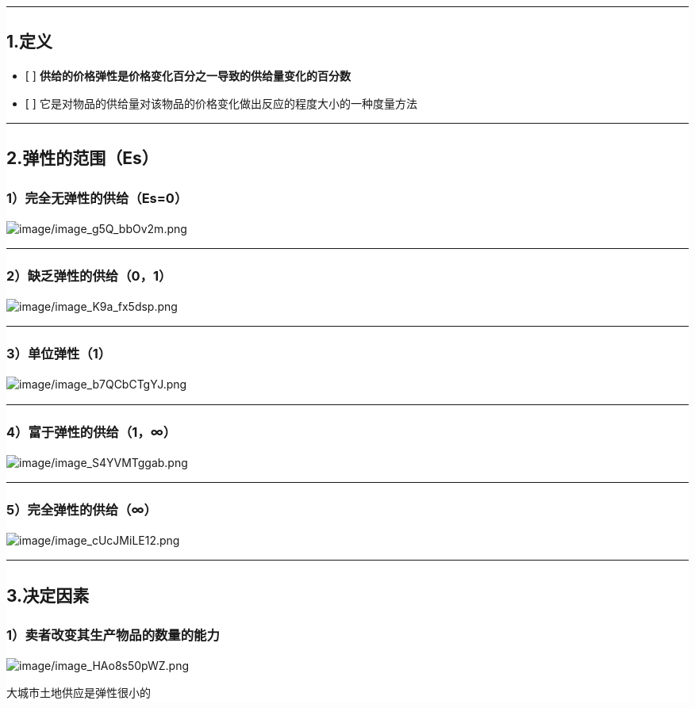 ***

## 1.定义

*   \[ ] **供给的价格弹性是价格变化百分之一导致的供给量变化的百分数**

*   \[ ] 它是对物品的供给量对该物品的价格变化做出反应的程度大小的一种度量方法

***

## 2.弹性的范围（Es）

### 1）完全无弹性的供给（Es=0）

<img src="https://raw.githubusercontent.com/TX-Leo/TX-Leo.github.io/main/_posts/2022-07-29-经济学原理-第五课-弹性及其应用/image/image_g5Q_bbOv2m.png" width="60%" alt="image/image_g5Q_bbOv2m.png">

***

### 2）缺乏弹性的供给（0，1）

<img src="https://raw.githubusercontent.com/TX-Leo/TX-Leo.github.io/main/_posts/2022-07-29-经济学原理-第五课-弹性及其应用/image/image_K9a_fx5dsp.png" width="60%" alt="image/image_K9a_fx5dsp.png">

***

### 3）单位弹性（1）

<img src="https://raw.githubusercontent.com/TX-Leo/TX-Leo.github.io/main/_posts/2022-07-29-经济学原理-第五课-弹性及其应用/image/image_b7QCbCTgYJ.png" width="60%" alt="image/image_b7QCbCTgYJ.png">

***

### 4）富于弹性的供给（1，∞）

<img src="https://raw.githubusercontent.com/TX-Leo/TX-Leo.github.io/main/_posts/2022-07-29-经济学原理-第五课-弹性及其应用/image/image_S4YVMTggab.png" width="60%" alt="image/image_S4YVMTggab.png">

***

### 5）完全弹性的供给（∞）

<img src="https://raw.githubusercontent.com/TX-Leo/TX-Leo.github.io/main/_posts/2022-07-29-经济学原理-第五课-弹性及其应用/image/image_cUcJMiLE12.png" width="60%" alt="image/image_cUcJMiLE12.png">

***

## 3.决定因素

### 1）卖者改变其生产物品的数量的能力

<img src="https://raw.githubusercontent.com/TX-Leo/TX-Leo.github.io/main/_posts/2022-07-29-经济学原理-第五课-弹性及其应用/image/image_HAo8s50pWZ.png" width="60%" alt="image/image_HAo8s50pWZ.png">

大城市土地供应是弹性很小的
